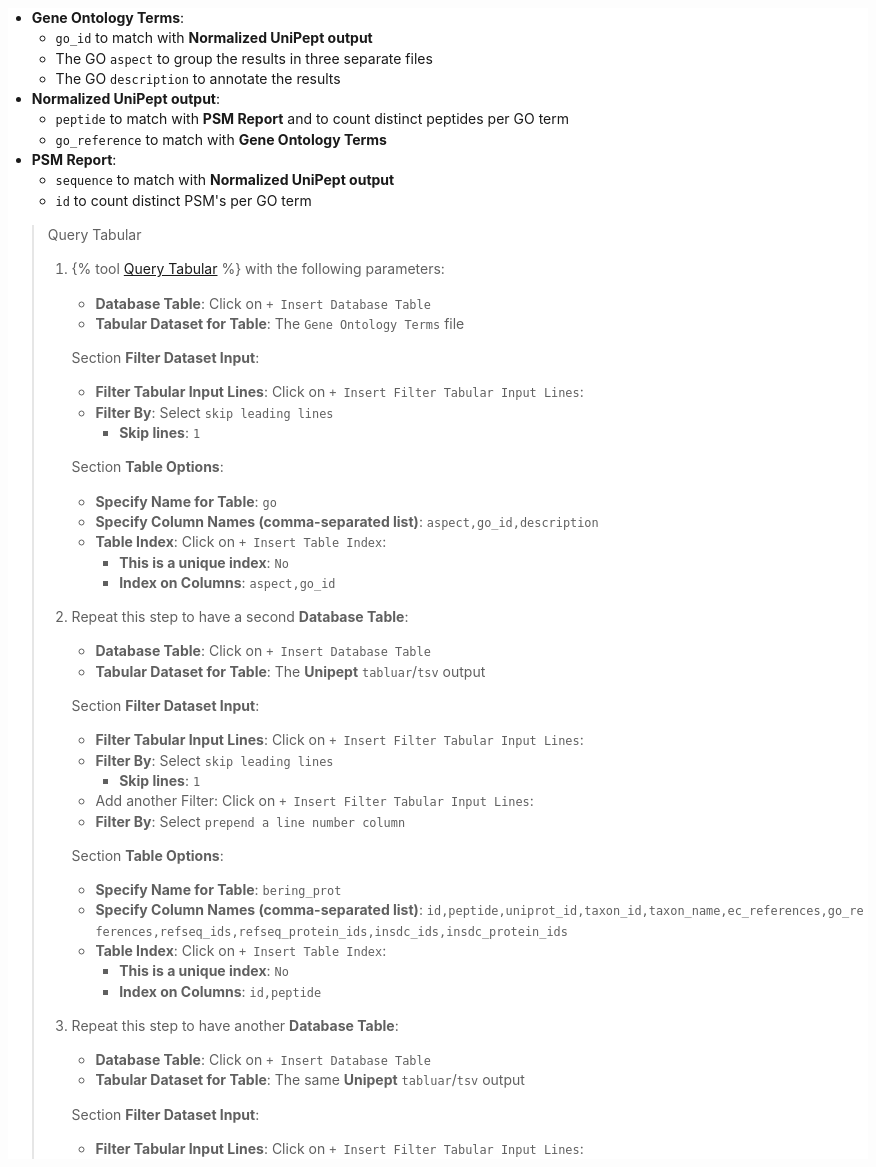 - **Gene Ontology Terms**:
    - `go_id` to match with **Normalized UniPept output**
    - The GO `aspect` to group the results in three separate files
    - The GO `description` to annotate the results
- **Normalized UniPept output**:
    - `peptide` to match with **PSM Report** and to count distinct peptides per GO term
    - `go_reference` to match with **Gene Ontology Terms**
- **PSM Report**:
    - `sequence` to match with **Normalized UniPept output**
    - `id` to count distinct PSM's per GO term

> <hands-on-title>Query Tabular</hands-on-title>
>
> 1. {% tool [Query Tabular](toolshed.g2.bx.psu.edu/repos/iuc/query_tabular/query_tabular/3.0.0) %} with the following parameters:
>
>    - **Database Table**: Click on `+ Insert Database Table`
>    - **Tabular Dataset for Table**: The `Gene Ontology Terms` file
>
>    Section **Filter Dataset Input**:
>
>    - **Filter Tabular Input Lines**: Click on `+ Insert Filter Tabular Input Lines`:
>    - **Filter By**: Select `skip leading lines`
>        - **Skip lines**: `1`
>
>    Section **Table Options**:
>
>    - **Specify Name for Table**: `go`
>    - **Specify Column Names (comma-separated list)**: `aspect,go_id,description`
>    - **Table Index**: Click on `+ Insert Table Index`:
>        - **This is a unique index**: `No`
>        - **Index on Columns**: `aspect,go_id`
>
>
> 2. Repeat this step to have a second **Database Table**:
>
>    - **Database Table**: Click on `+ Insert Database Table`
>    - **Tabular Dataset for Table**: The **Unipept** `tabluar`/`tsv` output
>
>    Section **Filter Dataset Input**:
>
>    - **Filter Tabular Input Lines**: Click on `+ Insert Filter Tabular Input Lines`:
>    - **Filter By**: Select `skip leading lines`
>        - **Skip lines**: `1`
>    - Add another Filter: Click on `+ Insert Filter Tabular Input Lines`:
>    - **Filter By**: Select `prepend a line number column`
>
>    Section **Table Options**:
>
>    - **Specify Name for Table**: `bering_prot`
>    - **Specify Column Names (comma-separated list)**: `id,peptide,uniprot_id,taxon_id,taxon_name,ec_references,go_references,refseq_ids,refseq_protein_ids,insdc_ids,insdc_protein_ids`
>    - **Table Index**: Click on `+ Insert Table Index`:
>        - **This is a unique index**: `No`
>        - **Index on Columns**: `id,peptide`
>
> 3. Repeat this step to have another **Database Table**:
>
>    - **Database Table**: Click on `+ Insert Database Table`
>    - **Tabular Dataset for Table**: The same **Unipept** `tabluar`/`tsv` output
>
>    Section **Filter Dataset Input**:
>
>    - **Filter Tabular Input Lines**: Click on `+ Insert Filter Tabular Input Lines`:
